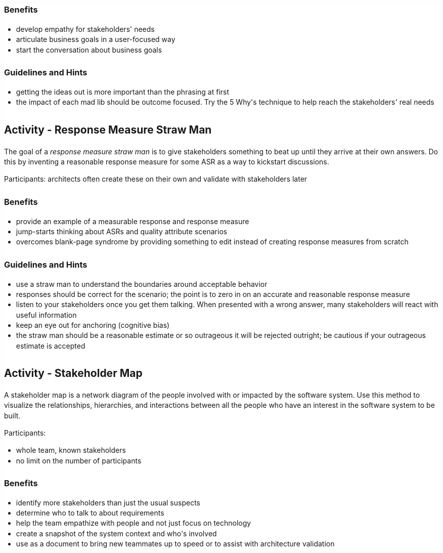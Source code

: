 ### Benefits
- develop empathy for stakeholders' needs
- articulate business goals in a user-focused way
- start the conversation about business goals

### Guidelines and Hints
- getting the ideas out is more important than the phrasing at first
- the impact of each mad lib should be outcome focused.
Try the 5 Why's technique to help reach the stakeholders' real needs

## Activity - Response Measure Straw Man
The goal of a _response measure straw man_ is to give stakeholders something to beat up until they arrive at their own answers.
Do this by inventing a reasonable response measure for some ASR as a way to kickstart discussions.

Participants: architects often create these on their own and validate with stakeholders later

### Benefits
- provide an example of a measurable response and response measure
- jump-starts thinking about ASRs and quality attribute scenarios
- overcomes blank-page syndrome by providing something to edit instead of creating response measures from scratch

### Guidelines and Hints
- use a straw man to understand the boundaries around acceptable behavior
- responses should be correct for the scenario; the point is to zero in on an accurate and reasonable response measure
- listen to your stakeholders once you get them talking.
When presented with a wrong answer, many stakeholders will react with useful information
- keep an eye out for anchoring (cognitive bias)
- the straw man should be a reasonable estimate or so outrageous it will be rejected outright; be cautious if your outrageous estimate is accepted

## Activity - Stakeholder Map
A stakeholder map is a network diagram of the people involved with or impacted by the software system.
Use this method to visualize the relationships, hierarchies, and interactions between all the people who have an interest in the software system to be built.

Participants:
- whole team, known stakeholders
- no limit on the number of participants

### Benefits
- identify more stakeholders than just the usual suspects
- determine who to talk to about requirements
- help the team empathize with people and not just focus on technology
- create a snapshot of the system context and who's involved
- use as a document to bring new teammates up to speed or to assist with architecture validation
